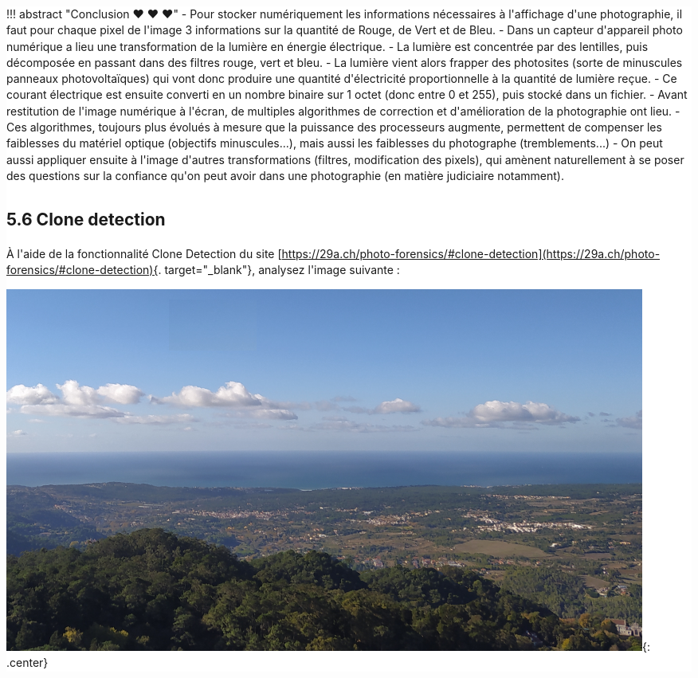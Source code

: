 
!!! abstract "Conclusion :heart: :heart: :heart:"
    - Pour stocker numériquement les informations nécessaires à l'affichage d'une photographie, il faut pour chaque pixel de l'image 3 informations sur la quantité de Rouge, de Vert et de Bleu.
    - Dans un capteur d'appareil photo numérique a lieu une transformation de la lumière en énergie électrique.
    - La lumière est concentrée par des lentilles, puis décomposée en passant dans des filtres rouge, vert et bleu. 
    - La lumière vient alors frapper des photosites (sorte de minuscules panneaux photovoltaïques) qui vont donc produire une quantité d'électricité proportionnelle à la quantité de lumière reçue. 
    - Ce courant électrique est ensuite converti en un nombre binaire sur 1 octet (donc entre 0 et 255), puis stocké dans un fichier.
    - Avant restitution de l'image numérique à l'écran, de multiples algorithmes de correction et d'amélioration de la photographie ont lieu.
    - Ces algorithmes, toujours plus évolués à mesure que la puissance des processeurs augmente, permettent de compenser les faiblesses du matériel optique (objectifs minuscules...), mais aussi les faiblesses du photographe (tremblements...)
    - On peut aussi appliquer ensuite à l'image d'autres transformations (filtres, modification des pixels), qui amènent naturellement à se poser des questions sur la confiance qu'on peut avoir dans une photographie (en matière judiciaire notamment).



## 5.6 Clone detection

À l'aide de la fonctionnalité Clone Detection du site [https://29a.ch/photo-forensics/#clone-detection](https://29a.ch/photo-forensics/#clone-detection){. target="_blank"}, analysez l'image suivante :

![image](data/t2.png){: .center}
